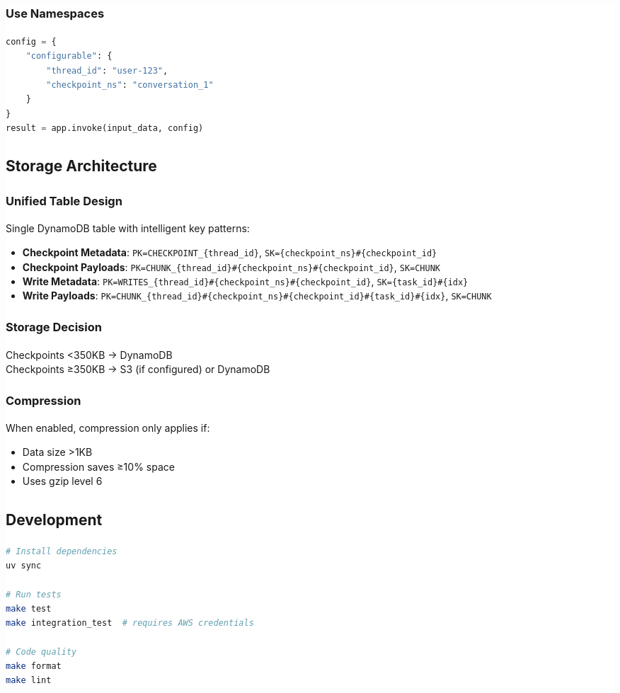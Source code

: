 ### Use Namespaces

```python
config = {
    "configurable": {
        "thread_id": "user-123",
        "checkpoint_ns": "conversation_1"
    }
}
result = app.invoke(input_data, config)
```

## Storage Architecture

### Unified Table Design

Single DynamoDB table with intelligent key patterns:

- **Checkpoint Metadata**: `PK=CHECKPOINT_{thread_id}`,
  `SK={checkpoint_ns}#{checkpoint_id}`
- **Checkpoint Payloads**: `PK=CHUNK_{thread_id}#{checkpoint_ns}#{checkpoint_id}`,
  `SK=CHUNK`
- **Write Metadata**: `PK=WRITES_{thread_id}#{checkpoint_ns}#{checkpoint_id}`,
  `SK={task_id}#{idx}`
- **Write Payloads**:
  `PK=CHUNK_{thread_id}#{checkpoint_ns}#{checkpoint_id}#{task_id}#{idx}`,
  `SK=CHUNK`

### Storage Decision

Checkpoints <350KB → DynamoDB  
Checkpoints ≥350KB → S3 (if configured) or DynamoDB

### Compression

When enabled, compression only applies if:

- Data size >1KB
- Compression saves ≥10% space
- Uses gzip level 6

## Development

```bash
# Install dependencies
uv sync

# Run tests
make test
make integration_test  # requires AWS credentials

# Code quality
make format
make lint
```

